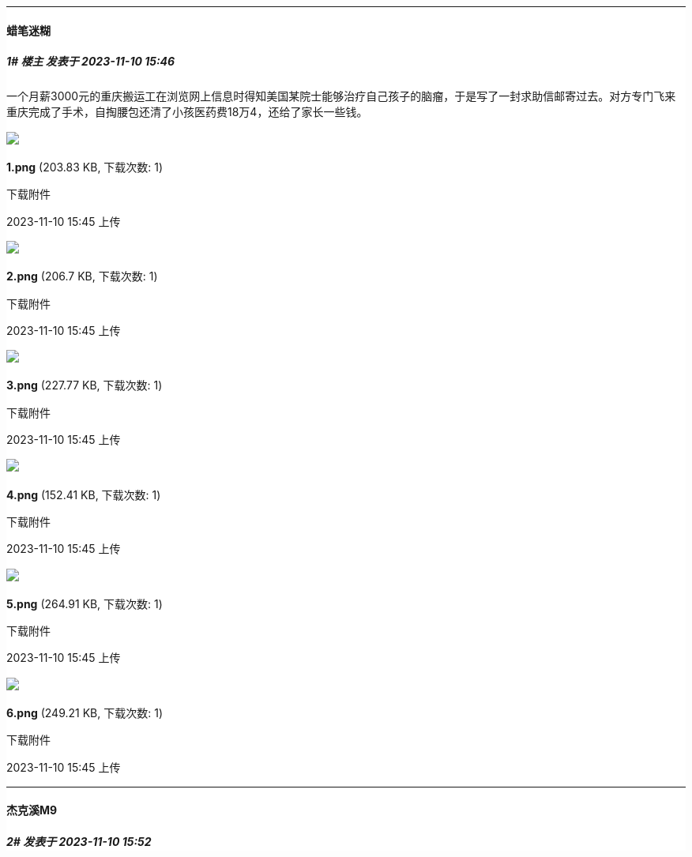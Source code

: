 
*****

####  蜡笔迷糊  
##### 1#       楼主       发表于 2023-11-10 15:46

一个月薪3000元的重庆搬运工在浏览网上信息时得知美国某院士能够治疗自己孩子的脑瘤，于是写了一封求助信邮寄过去。对方专门飞来重庆完成了手术，自掏腰包还清了小孩医药费18万4，还给了家长一些钱。

<img src="https://img.saraba1st.com/forum/202311/10/154535ef5ngo075wbnn3sh.png" referrerpolicy="no-referrer">

<strong>1.png</strong> (203.83 KB, 下载次数: 1)

下载附件

2023-11-10 15:45 上传

<img src="https://img.saraba1st.com/forum/202311/10/154539q7x57n7qw65upj58.png" referrerpolicy="no-referrer">

<strong>2.png</strong> (206.7 KB, 下载次数: 1)

下载附件

2023-11-10 15:45 上传

<img src="https://img.saraba1st.com/forum/202311/10/154542b3fewfzljfxv3l3e.png" referrerpolicy="no-referrer">

<strong>3.png</strong> (227.77 KB, 下载次数: 1)

下载附件

2023-11-10 15:45 上传

<img src="https://img.saraba1st.com/forum/202311/10/154545l3sb339b373wq963.png" referrerpolicy="no-referrer">

<strong>4.png</strong> (152.41 KB, 下载次数: 1)

下载附件

2023-11-10 15:45 上传

<img src="https://img.saraba1st.com/forum/202311/10/154549uhn3nmxckmk2m5xh.png" referrerpolicy="no-referrer">

<strong>5.png</strong> (264.91 KB, 下载次数: 1)

下载附件

2023-11-10 15:45 上传

<img src="https://img.saraba1st.com/forum/202311/10/154553t44k6ey9de9ke9ky.png" referrerpolicy="no-referrer">

<strong>6.png</strong> (249.21 KB, 下载次数: 1)

下载附件

2023-11-10 15:45 上传

*****

####  杰克溪M9  
##### 2#       发表于 2023-11-10 15:52
